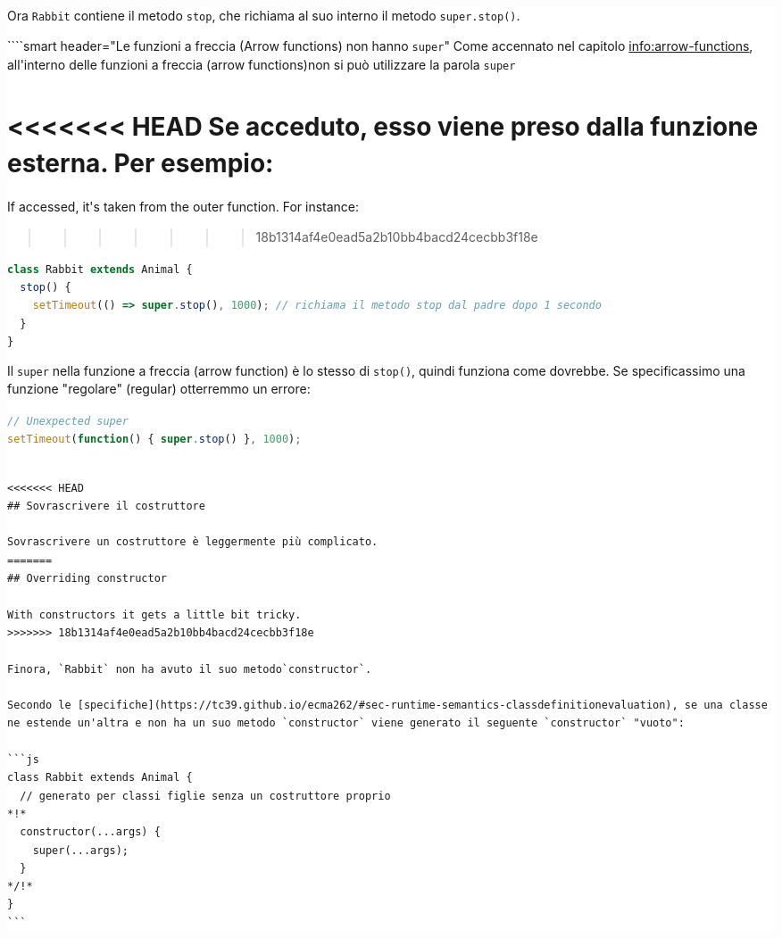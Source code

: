 Ora `Rabbit` contiene il metodo `stop`, che richiama al suo interno il metodo `super.stop()`.

````smart header="Le funzioni a freccia (Arrow functions) non hanno `super`"
Come accennato nel capitolo <info:arrow-functions>, all'interno delle funzioni a freccia (arrow functions)non si può utilizzare la parola `super` 

<<<<<<< HEAD
Se acceduto, esso viene preso dalla funzione esterna. Per esempio:
=======
If accessed, it's taken from the outer function. For instance:

>>>>>>> 18b1314af4e0ead5a2b10bb4bacd24cecbb3f18e
```js
class Rabbit extends Animal {
  stop() {
    setTimeout(() => super.stop(), 1000); // richiama il metodo stop dal padre dopo 1 secondo
  }
}
```

Il `super` nella funzione a freccia (arrow function) è lo stesso di `stop()`, quindi funziona come dovrebbe. Se specificassimo una funzione "regolare" (regular) otterremmo un errore:

```js
// Unexpected super
setTimeout(function() { super.stop() }, 1000);
```
````

<<<<<<< HEAD
## Sovrascrivere il costruttore

Sovrascrivere un costruttore è leggermente più complicato.
=======
## Overriding constructor

With constructors it gets a little bit tricky.
>>>>>>> 18b1314af4e0ead5a2b10bb4bacd24cecbb3f18e

Finora, `Rabbit` non ha avuto il suo metodo`constructor`.

Secondo le [specifiche](https://tc39.github.io/ecma262/#sec-runtime-semantics-classdefinitionevaluation), se una classe ne estende un'altra e non ha un suo metodo `constructor` viene generato il seguente `constructor` "vuoto":

```js
class Rabbit extends Animal {
  // generato per classi figlie senza un costruttore proprio
*!*
  constructor(...args) {
    super(...args);
  }
*/!*
}
```
